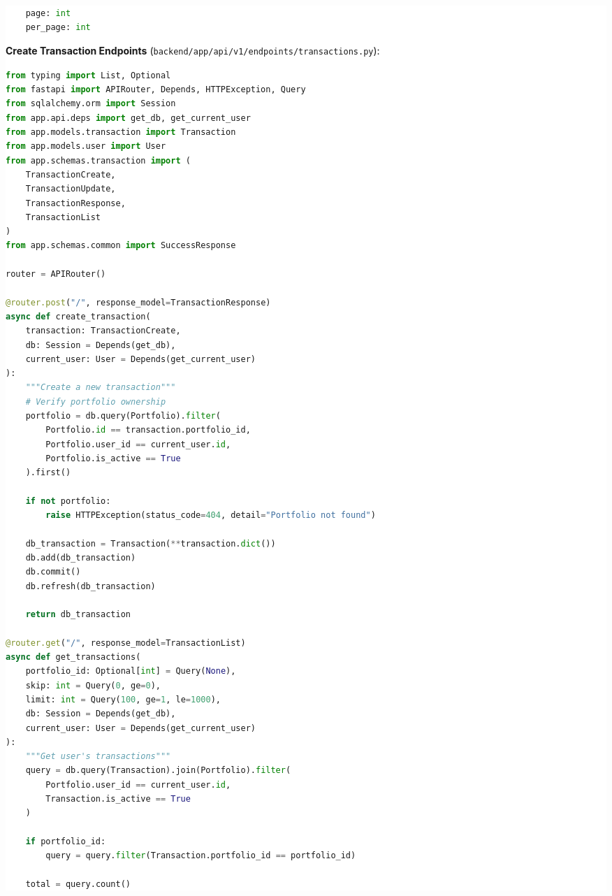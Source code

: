 ```python
    page: int
    per_page: int
```

**Create Transaction Endpoints** (`backend/app/api/v1/endpoints/transactions.py`):
```python
from typing import List, Optional
from fastapi import APIRouter, Depends, HTTPException, Query
from sqlalchemy.orm import Session
from app.api.deps import get_db, get_current_user
from app.models.transaction import Transaction
from app.models.user import User
from app.schemas.transaction import (
    TransactionCreate,
    TransactionUpdate,
    TransactionResponse,
    TransactionList
)
from app.schemas.common import SuccessResponse

router = APIRouter()

@router.post("/", response_model=TransactionResponse)
async def create_transaction(
    transaction: TransactionCreate,
    db: Session = Depends(get_db),
    current_user: User = Depends(get_current_user)
):
    """Create a new transaction"""
    # Verify portfolio ownership
    portfolio = db.query(Portfolio).filter(
        Portfolio.id == transaction.portfolio_id,
        Portfolio.user_id == current_user.id,
        Portfolio.is_active == True
    ).first()
    
    if not portfolio:
        raise HTTPException(status_code=404, detail="Portfolio not found")
    
    db_transaction = Transaction(**transaction.dict())
    db.add(db_transaction)
    db.commit()
    db.refresh(db_transaction)
    
    return db_transaction

@router.get("/", response_model=TransactionList)
async def get_transactions(
    portfolio_id: Optional[int] = Query(None),
    skip: int = Query(0, ge=0),
    limit: int = Query(100, ge=1, le=1000),
    db: Session = Depends(get_db),
    current_user: User = Depends(get_current_user)
):
    """Get user's transactions"""
    query = db.query(Transaction).join(Portfolio).filter(
        Portfolio.user_id == current_user.id,
        Transaction.is_active == True
    )
    
    if portfolio_id:
        query = query.filter(Transaction.portfolio_id == portfolio_id)
    
    total = query.count()
```